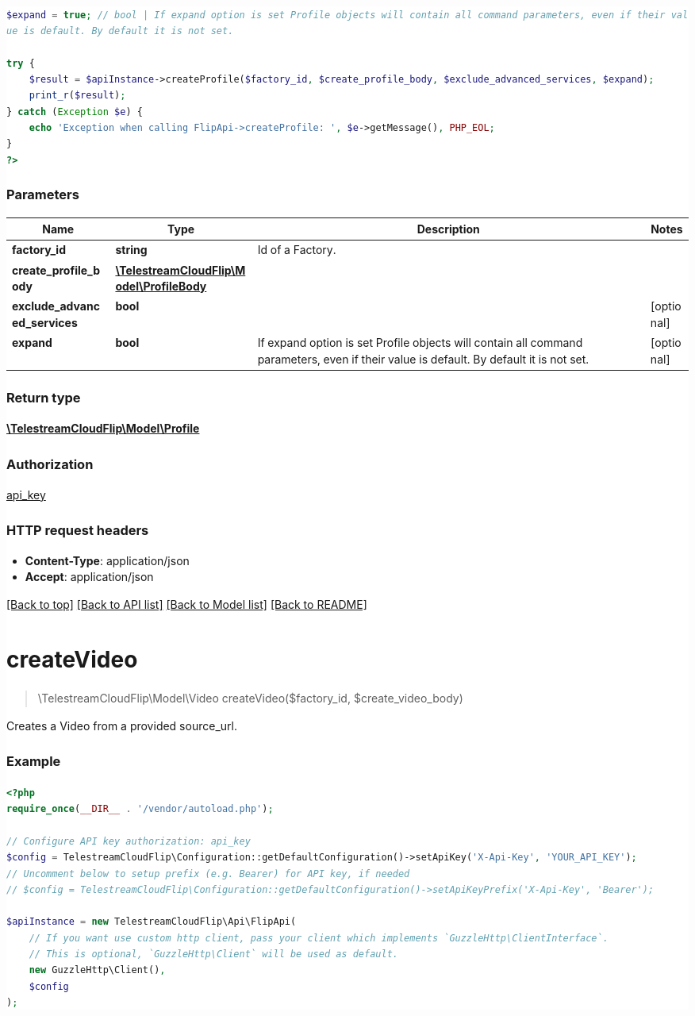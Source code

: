 ```php
$expand = true; // bool | If expand option is set Profile objects will contain all command parameters, even if their value is default. By default it is not set.

try {
    $result = $apiInstance->createProfile($factory_id, $create_profile_body, $exclude_advanced_services, $expand);
    print_r($result);
} catch (Exception $e) {
    echo 'Exception when calling FlipApi->createProfile: ', $e->getMessage(), PHP_EOL;
}
?>
```

### Parameters

Name | Type | Description  | Notes
------------- | ------------- | ------------- | -------------
 **factory_id** | **string**| Id of a Factory. |
 **create_profile_body** | [**\TelestreamCloudFlip\Model\ProfileBody**](../Model/ProfileBody.md)|  |
 **exclude_advanced_services** | **bool**|  | [optional]
 **expand** | **bool**| If expand option is set Profile objects will contain all command parameters, even if their value is default. By default it is not set. | [optional]

### Return type

[**\TelestreamCloudFlip\Model\Profile**](../Model/Profile.md)

### Authorization

[api_key](../../README.md#api_key)

### HTTP request headers

 - **Content-Type**: application/json
 - **Accept**: application/json

[[Back to top]](#) [[Back to API list]](../../README.md#documentation-for-api-endpoints) [[Back to Model list]](../../README.md#documentation-for-models) [[Back to README]](../../README.md)

# **createVideo**
> \TelestreamCloudFlip\Model\Video createVideo($factory_id, $create_video_body)

Creates a Video from a provided source_url.

### Example
```php
<?php
require_once(__DIR__ . '/vendor/autoload.php');

// Configure API key authorization: api_key
$config = TelestreamCloudFlip\Configuration::getDefaultConfiguration()->setApiKey('X-Api-Key', 'YOUR_API_KEY');
// Uncomment below to setup prefix (e.g. Bearer) for API key, if needed
// $config = TelestreamCloudFlip\Configuration::getDefaultConfiguration()->setApiKeyPrefix('X-Api-Key', 'Bearer');

$apiInstance = new TelestreamCloudFlip\Api\FlipApi(
    // If you want use custom http client, pass your client which implements `GuzzleHttp\ClientInterface`.
    // This is optional, `GuzzleHttp\Client` will be used as default.
    new GuzzleHttp\Client(),
    $config
);
```